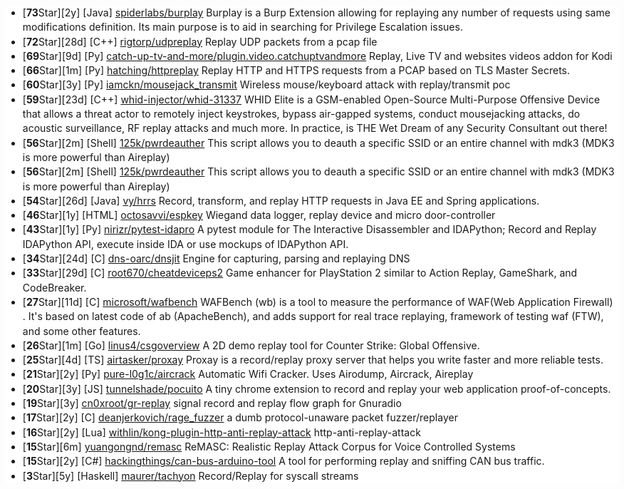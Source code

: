 - [**73**Star][2y] [Java] [spiderlabs/burplay](https://github.com/spiderlabs/burplay) Burplay is a Burp Extension allowing for replaying any number of requests using same modifications definition. Its main purpose is to aid in searching for Privilege Escalation issues.
- [**72**Star][28d] [C++] [rigtorp/udpreplay](https://github.com/rigtorp/udpreplay) Replay UDP packets from a pcap file
- [**69**Star][9d] [Py] [catch-up-tv-and-more/plugin.video.catchuptvandmore](https://github.com/catch-up-tv-and-more/plugin.video.catchuptvandmore) Replay, Live TV and websites videos addon for Kodi
- [**66**Star][1m] [Py] [hatching/httpreplay](https://github.com/hatching/httpreplay) Replay HTTP and HTTPS requests from a PCAP based on TLS Master Secrets.
- [**60**Star][3y] [Py] [iamckn/mousejack_transmit](https://github.com/iamckn/mousejack_transmit) Wireless mouse/keyboard attack with replay/transmit poc
- [**59**Star][23d] [C++] [whid-injector/whid-31337](https://github.com/whid-injector/whid-31337) WHID Elite is a GSM-enabled Open-Source Multi-Purpose Offensive Device that allows a threat actor to remotely inject keystrokes, bypass air-gapped systems, conduct mousejacking attacks, do acoustic surveillance, RF replay attacks and much more. In practice, is THE Wet Dream of any Security Consultant out there!
- [**56**Star][2m] [Shell] [125k/pwrdeauther](https://github.com/125K/PwrDeauther) This script allows you to deauth a specific SSID or an entire channel with mdk3 (MDK3 is more powerful than Aireplay)
- [**56**Star][2m] [Shell] [125k/pwrdeauther](https://github.com/125k/pwrdeauther) This script allows you to deauth a specific SSID or an entire channel with mdk3 (MDK3 is more powerful than Aireplay)
- [**54**Star][26d] [Java] [vy/hrrs](https://github.com/vy/hrrs) Record, transform, and replay HTTP requests in Java EE and Spring applications.
- [**46**Star][1y] [HTML] [octosavvi/espkey](https://github.com/octosavvi/espkey) Wiegand data logger, replay device and micro door-controller
- [**43**Star][1y] [Py] [nirizr/pytest-idapro](https://github.com/nirizr/pytest-idapro) A pytest module for The Interactive Disassembler and IDAPython; Record and Replay IDAPython API, execute inside IDA or use mockups of IDAPython API.
- [**34**Star][24d] [C] [dns-oarc/dnsjit](https://github.com/dns-oarc/dnsjit) Engine for capturing, parsing and replaying DNS
- [**33**Star][29d] [C] [root670/cheatdeviceps2](https://github.com/root670/cheatdeviceps2) Game enhancer for PlayStation 2 similar to Action Replay, GameShark, and CodeBreaker.
- [**27**Star][11d] [C] [microsoft/wafbench](https://github.com/microsoft/wafbench) WAFBench (wb) is a tool to measure the performance of WAF(Web Application Firewall) . It's based on latest code of ab (ApacheBench), and adds support for real trace replaying, framework of testing waf (FTW), and some other features.
- [**26**Star][1m] [Go] [linus4/csgoverview](https://github.com/linus4/csgoverview) A 2D demo replay tool for Counter Strike: Global Offensive.
- [**25**Star][4d] [TS] [airtasker/proxay](https://github.com/airtasker/proxay) Proxay is a record/replay proxy server that helps you write faster and more reliable tests.
- [**21**Star][2y] [Py] [pure-l0g1c/aircrack](https://github.com/pure-l0g1c/aircrack) Automatic Wifi Cracker. Uses Airodump, Aircrack, Aireplay
- [**20**Star][3y] [JS] [tunnelshade/pocuito](https://github.com/tunnelshade/pocuito) A tiny chrome extension to record and replay your web application proof-of-concepts.
- [**19**Star][3y] [cn0xroot/gr-replay](https://github.com/cn0xroot/gr-replay) signal record and replay flow graph for Gnuradio
- [**17**Star][2y] [C] [deanjerkovich/rage_fuzzer](https://github.com/deanjerkovich/rage_fuzzer) a dumb protocol-unaware packet fuzzer/replayer
- [**16**Star][2y] [Lua] [withlin/kong-plugin-http-anti-replay-attack](https://github.com/withlin/kong-plugin-http-anti-replay-attack) http-anti-replay-attack
- [**15**Star][6m] [yuangongnd/remasc](https://github.com/yuangongnd/remasc) ReMASC: Realistic Replay Attack Corpus for Voice Controlled Systems
- [**15**Star][2y] [C#] [hackingthings/can-bus-arduino-tool](https://github.com/HackingThings/CAN-Bus-Arduino-Tool) A tool for performing replay and sniffing CAN bus traffic.
- [**3**Star][5y] [Haskell] [maurer/tachyon](https://github.com/maurer/tachyon) Record/Replay for syscall streams

